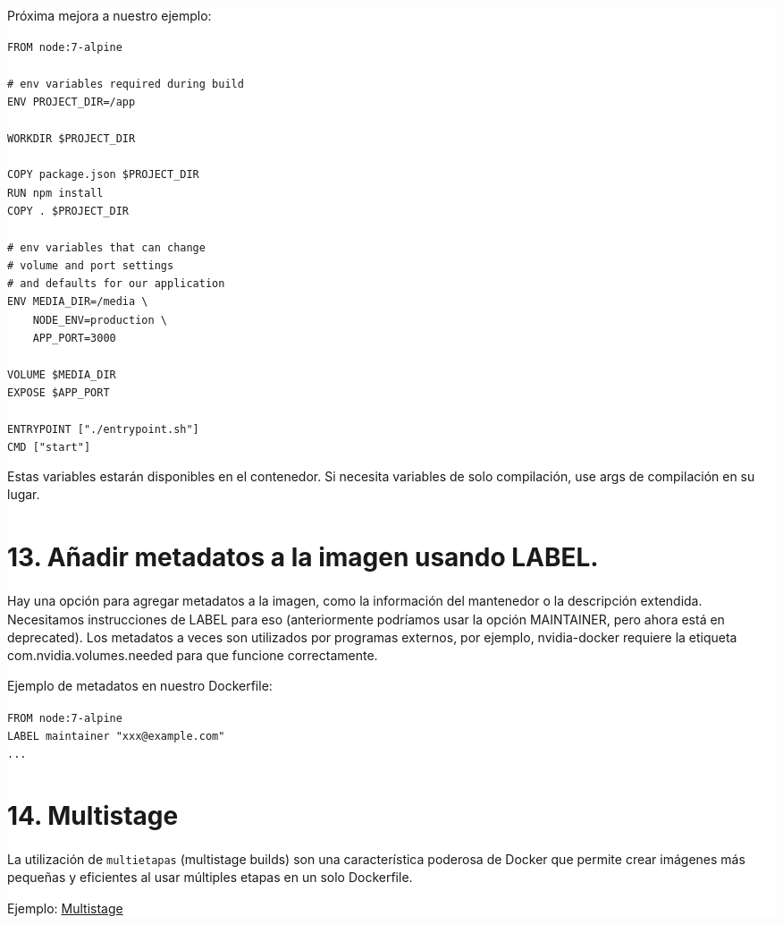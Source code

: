 Próxima mejora a nuestro ejemplo:
```
FROM node:7-alpine

# env variables required during build
ENV PROJECT_DIR=/app

WORKDIR $PROJECT_DIR

COPY package.json $PROJECT_DIR
RUN npm install
COPY . $PROJECT_DIR

# env variables that can change
# volume and port settings
# and defaults for our application
ENV MEDIA_DIR=/media \
    NODE_ENV=production \
    APP_PORT=3000

VOLUME $MEDIA_DIR
EXPOSE $APP_PORT

ENTRYPOINT ["./entrypoint.sh"]
CMD ["start"]
```
Estas variables estarán disponibles en el contenedor. Si necesita variables de solo compilación, use args de compilación en su lugar.

# 13. Añadir metadatos a la imagen usando LABEL.

Hay una opción para agregar metadatos a la imagen, como la información del mantenedor o la descripción extendida. Necesitamos instrucciones de LABEL para eso (anteriormente podríamos usar la opción MAINTAINER, pero ahora está en deprecated). Los metadatos a veces son utilizados por programas externos, por ejemplo, nvidia-docker requiere la etiqueta com.nvidia.volumes.needed para que funcione correctamente.

Ejemplo de metadatos en nuestro Dockerfile:
```
FROM node:7-alpine
LABEL maintainer "xxx@example.com"
...
```

# 14. Multistage

La utilización de `multietapas` (multistage builds) son una característica poderosa de Docker que permite crear imágenes más pequeñas y eficientes al usar múltiples etapas en un solo Dockerfile. 

Ejemplo:
[Multistage](/extras/04-mejorespracticas/)
